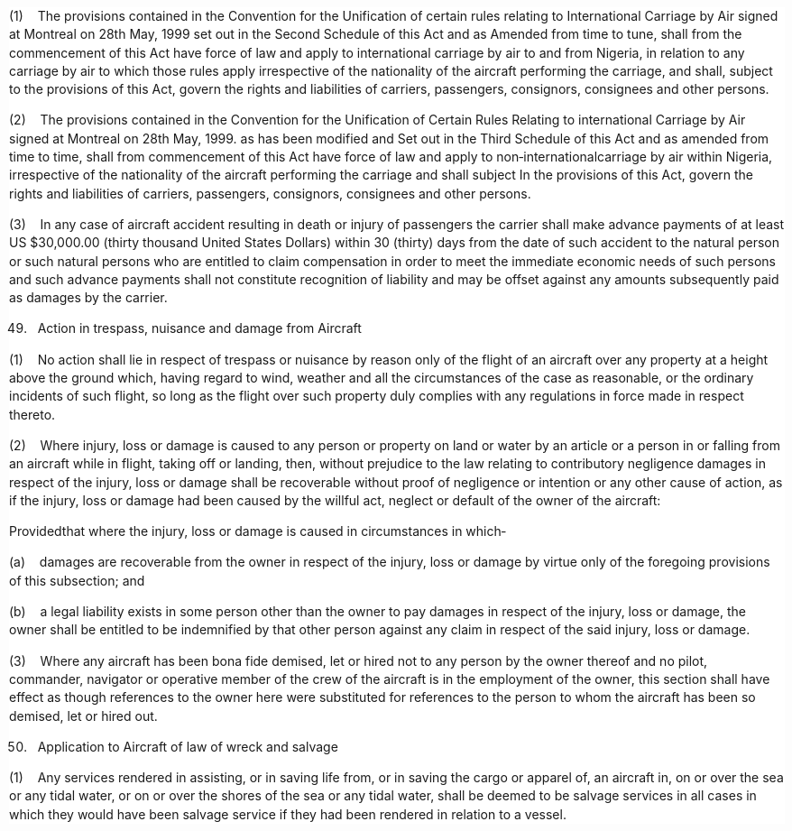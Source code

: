 (1)    The provisions contained in the Convention for the Unification of certain rules relating to International Carriage by Air signed at Montreal on 28th May, 1999 set out in the Second Schedule of this Act and as Amended from time to tune, shall from the commencement of this Act have force of law and apply to international carriage by air to and from Nigeria, in relation to any carriage by air to which those rules apply irrespective of the nationality of the aircraft performing the carriage, and shall, subject to the provisions of this Act, govern the rights and liabilities of carriers, passengers, consignors, consignees and other persons.

(2)    The provisions contained in the Convention for the Unification of Certain Rules Relating to international Carriage by Air signed at Montreal on 28th May, 1999. as has been modified and Set out in the Third Schedule of this Act and as amended from time to time, shall from commencement of this Act have force of law and apply to non‐internationalcarriage by air within Nigeria, irrespective of the nationality of the aircraft performing the carriage and shall subject In the provisions of this Act, govern the rights and liabilities of carriers, passengers, consignors, consignees and other persons.

(3)    In any case of aircraft accident resulting in death or injury of passengers the carrier shall make advance payments of at least US $30,000.00 (thirty thousand United States Dollars) within 30 (thirty) days from the date of such accident to the natural person or such natural persons who are entitled to claim compensation in order to meet the immediate economic needs of such persons and such advance payments shall not constitute recognition of liability and may be offset against any amounts subsequently paid as damages by the carrier.

49.   Action in trespass, nuisance and damage from Aircraft

(1)    No action shall lie in respect of trespass or nuisance by reason only of the flight of an aircraft over any property at a height above the ground which, having regard to wind, weather and all the circumstances of the case as reasonable, or the ordinary incidents of such flight, so long as the flight over such property duly complies with any regulations in force made in respect thereto.

(2)    Where injury, loss or damage is caused to any person or property on land or water by an article or a person in or falling from an aircraft while in flight, taking off or landing, then, without prejudice to the law relating to contributory negligence damages in respect of the injury, loss or damage shall be recoverable without proof of negligence or intention or any other cause of action, as if the injury, loss or damage had been caused by the willful act, neglect or default of the owner of the aircraft:

Providedthat where the injury, loss or damage is caused in circumstances in which‐

(a)    damages are recoverable from the owner in respect of the injury, loss or damage by virtue only of the foregoing provisions of this subsection; and

(b)    a legal liability exists in some person other than the owner to pay damages in respect of the injury, loss or damage, the owner shall be entitled to be indemnified by that other person against any claim in respect of the said injury, loss or damage.

(3)    Where any aircraft has been bona fide demised, let or hired not to any person by the owner thereof and no pilot, commander, navigator or operative member of the crew of the aircraft is in the employment of the owner, this section shall have effect as though references to the owner here were substituted for references to the person to whom the aircraft has been so demised, let or hired out.

50.   Application to Aircraft of law of wreck and salvage

(1)    Any services rendered in assisting, or in saving life from, or in saving the cargo or apparel of, an aircraft in, on or over the sea or any tidal water, or on or over the shores of the sea or any tidal water, shall be deemed to be salvage services in all cases in which they would have been salvage service if they had been rendered in relation to a vessel.
